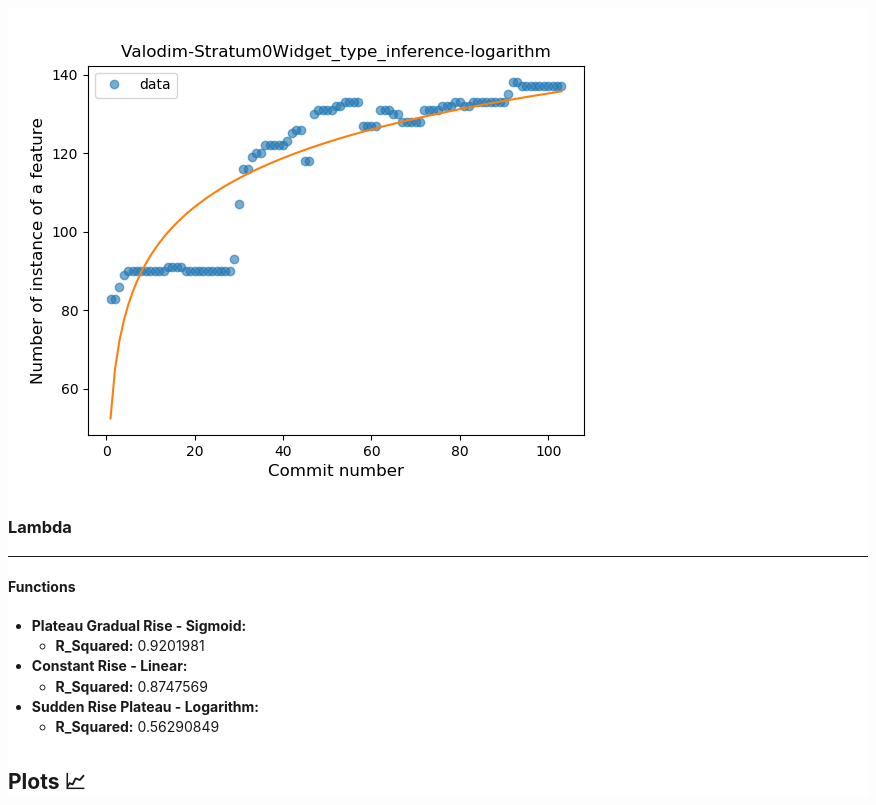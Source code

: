 ![Valodim-Stratum0Widget T6](../plots/Valodim-Stratum0Widget_type_inference_T6.png)
### <a name="lambda">Lambda</a>
----
#### Functions
* **Plateau Gradual Rise - Sigmoid:** ![equation](http://latex.codecogs.com/svg.latex?%5Cfrac%7B-28.950245%7D%7B1%20&plus;%20%5Cepsilon%5E%28--0.059617%28x%20-33.819223%29%29%7D%20&plus;%2024.188905)
    * **R_Squared:** 0.9201981
* **Constant Rise - Linear:** ![equation](http://latex.codecogs.com/svg.latex?0.275656x%20&plus;%20-0.042833)
    * **R_Squared:** 0.8747569
* **Sudden Rise Plateau - Logarithm:** ![equation](http://latex.codecogs.com/svg.latex?5.395967%5Clog_%7B3.6581%7D%28x%29%20&plus;%200.0)
    * **R_Squared:** 0.56290849

**Plots** :chart_with_upwards_trend:
-----
